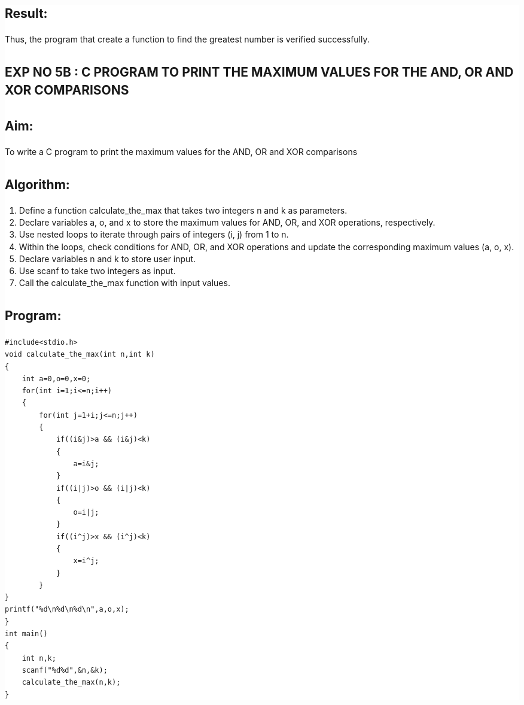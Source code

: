 ## Result:
Thus, the program  that create a function to find the greatest number is verified successfully.


 
## EXP NO 5B : C PROGRAM TO PRINT THE MAXIMUM VALUES FOR THE AND, OR AND  XOR COMPARISONS

## Aim:
To write a C program to print the maximum values for the AND, OR and XOR comparisons

## Algorithm:
1.	Define a function calculate_the_max that takes two integers n and k as parameters.
2.	Declare variables a, o, and x to store the maximum values for AND, OR, and XOR operations, respectively.
3.	Use nested loops to iterate through pairs of integers (i, j) from 1 to n.
4.	Within the loops, check conditions for AND, OR, and XOR operations and update the corresponding maximum values (a, o, x).
5.	Declare variables n and k to store user input.
6.	Use scanf to take two integers as input.
7.	Call the calculate_the_max function with input values.
 
## Program:
~~~
#include<stdio.h>
void calculate_the_max(int n,int k)
{
    int a=0,o=0,x=0;
    for(int i=1;i<=n;i++)
    {
        for(int j=1+i;j<=n;j++)
        {
            if((i&j)>a && (i&j)<k)
            {
                a=i&j;              
            }
            if((i|j)>o && (i|j)<k)
            {
                o=i|j;      
            }
            if((i^j)>x && (i^j)<k)
            {
                x=i^j;     
            }   
        }
}
printf("%d\n%d\n%d\n",a,o,x);
}
int main()
{
    int n,k; 
    scanf("%d%d",&n,&k); 
    calculate_the_max(n,k);
}
~~~
